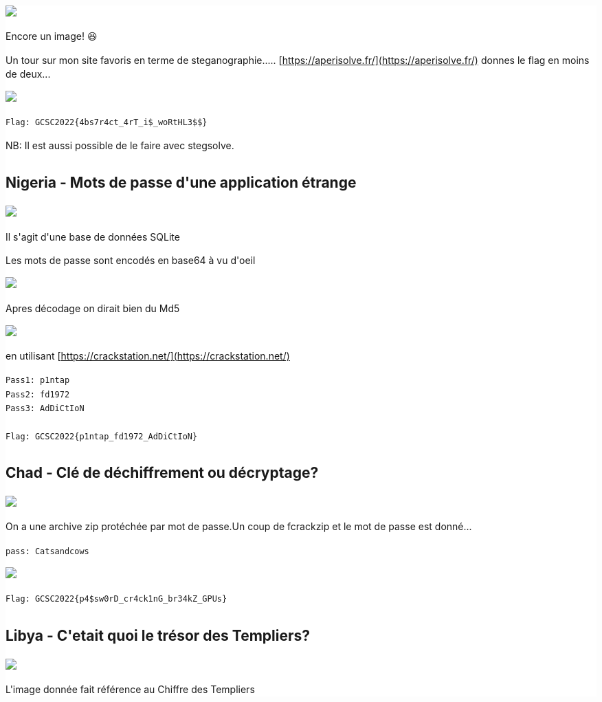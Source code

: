 ![](https://i.imgur.com/CaJHqSo.png)


Encore un image! :laughing: 

Un tour sur mon site favoris en terme de steganographie..... [https://aperisolve.fr/](https://aperisolve.fr/) donnes le flag en moins de deux...

![](https://i.imgur.com/ExWkLuT.png)

    Flag: GCSC2022{4bs7r4ct_4rT_i$_woRtHL3$$}
    
NB: Il est aussi possible de le faire avec stegsolve.

## Nigeria - Mots de passe d'une application étrange

![](https://i.imgur.com/efKV1bL.png)

Il s'agit d'une base de données SQLite

Les mots de passe sont encodés en base64 à vu d'oeil

![](https://i.imgur.com/3jfVFgc.png)

Apres décodage on dirait bien du Md5

![](https://i.imgur.com/jOma6rJ.png)

en utilisant [https://crackstation.net/](https://crackstation.net/)

    Pass1: p1ntap
    Pass2: fd1972
    Pass3: AdDiCtIoN
    
    Flag: GCSC2022{p1ntap_fd1972_AdDiCtIoN}
    
## Chad - Clé de déchiffrement ou décryptage?

![](https://i.imgur.com/rzvl34J.png)

On a une archive zip protéchée par mot de passe.Un coup de fcrackzip et le mot de passe est donné...

    pass: Catsandcows
    
![](https://i.imgur.com/yoxSP8K.png)

    Flag: GCSC2022{p4$sw0rD_cr4ck1nG_br34kZ_GPUs}


## Libya - C'etait quoi le trésor des Templiers?

![](https://i.imgur.com/F0KP3Om.png)

L'image donnée fait référence au Chiffre des Templiers
